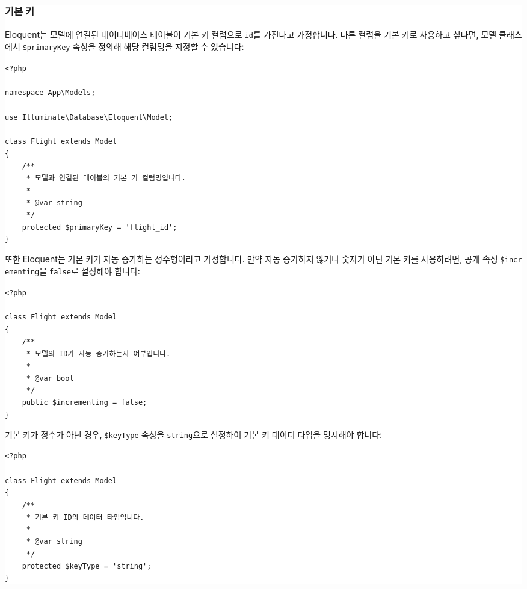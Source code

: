 <a name="primary-keys"></a>
### 기본 키

Eloquent는 모델에 연결된 데이터베이스 테이블이 기본 키 컬럼으로 `id`를 가진다고 가정합니다. 다른 컬럼을 기본 키로 사용하고 싶다면, 모델 클래스에서 `$primaryKey` 속성을 정의해 해당 컬럼명을 지정할 수 있습니다:

```
<?php

namespace App\Models;

use Illuminate\Database\Eloquent\Model;

class Flight extends Model
{
    /**
     * 모델과 연결된 테이블의 기본 키 컬럼명입니다.
     *
     * @var string
     */
    protected $primaryKey = 'flight_id';
}
```

또한 Eloquent는 기본 키가 자동 증가하는 정수형이라고 가정합니다. 만약 자동 증가하지 않거나 숫자가 아닌 기본 키를 사용하려면, 공개 속성 `$incrementing`을 `false`로 설정해야 합니다:

```
<?php

class Flight extends Model
{
    /**
     * 모델의 ID가 자동 증가하는지 여부입니다.
     *
     * @var bool
     */
    public $incrementing = false;
}
```

기본 키가 정수가 아닌 경우, `$keyType` 속성을 `string`으로 설정하여 기본 키 데이터 타입을 명시해야 합니다:

```
<?php

class Flight extends Model
{
    /**
     * 기본 키 ID의 데이터 타입입니다.
     *
     * @var string
     */
    protected $keyType = 'string';
}
```

